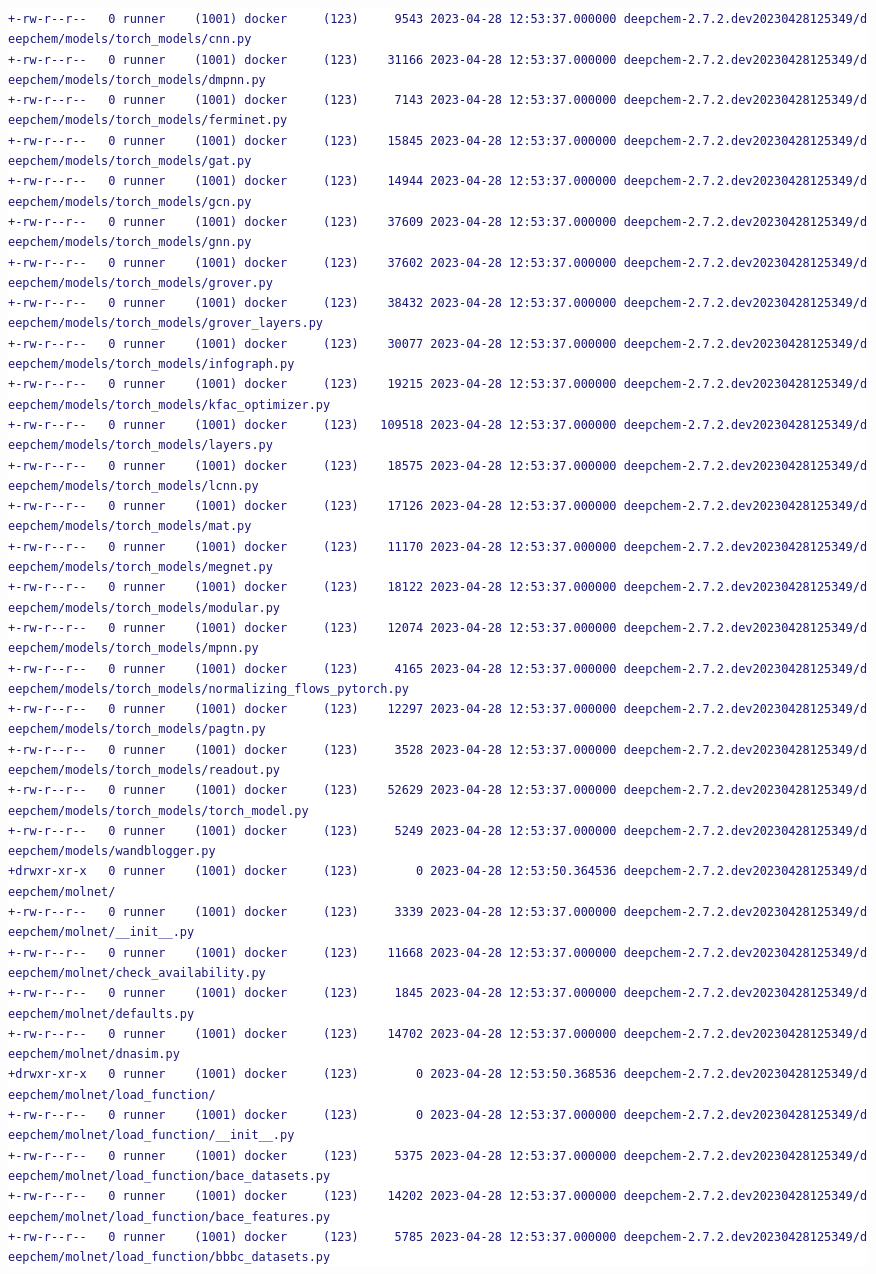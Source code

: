 ```diff
+-rw-r--r--   0 runner    (1001) docker     (123)     9543 2023-04-28 12:53:37.000000 deepchem-2.7.2.dev20230428125349/deepchem/models/torch_models/cnn.py
+-rw-r--r--   0 runner    (1001) docker     (123)    31166 2023-04-28 12:53:37.000000 deepchem-2.7.2.dev20230428125349/deepchem/models/torch_models/dmpnn.py
+-rw-r--r--   0 runner    (1001) docker     (123)     7143 2023-04-28 12:53:37.000000 deepchem-2.7.2.dev20230428125349/deepchem/models/torch_models/ferminet.py
+-rw-r--r--   0 runner    (1001) docker     (123)    15845 2023-04-28 12:53:37.000000 deepchem-2.7.2.dev20230428125349/deepchem/models/torch_models/gat.py
+-rw-r--r--   0 runner    (1001) docker     (123)    14944 2023-04-28 12:53:37.000000 deepchem-2.7.2.dev20230428125349/deepchem/models/torch_models/gcn.py
+-rw-r--r--   0 runner    (1001) docker     (123)    37609 2023-04-28 12:53:37.000000 deepchem-2.7.2.dev20230428125349/deepchem/models/torch_models/gnn.py
+-rw-r--r--   0 runner    (1001) docker     (123)    37602 2023-04-28 12:53:37.000000 deepchem-2.7.2.dev20230428125349/deepchem/models/torch_models/grover.py
+-rw-r--r--   0 runner    (1001) docker     (123)    38432 2023-04-28 12:53:37.000000 deepchem-2.7.2.dev20230428125349/deepchem/models/torch_models/grover_layers.py
+-rw-r--r--   0 runner    (1001) docker     (123)    30077 2023-04-28 12:53:37.000000 deepchem-2.7.2.dev20230428125349/deepchem/models/torch_models/infograph.py
+-rw-r--r--   0 runner    (1001) docker     (123)    19215 2023-04-28 12:53:37.000000 deepchem-2.7.2.dev20230428125349/deepchem/models/torch_models/kfac_optimizer.py
+-rw-r--r--   0 runner    (1001) docker     (123)   109518 2023-04-28 12:53:37.000000 deepchem-2.7.2.dev20230428125349/deepchem/models/torch_models/layers.py
+-rw-r--r--   0 runner    (1001) docker     (123)    18575 2023-04-28 12:53:37.000000 deepchem-2.7.2.dev20230428125349/deepchem/models/torch_models/lcnn.py
+-rw-r--r--   0 runner    (1001) docker     (123)    17126 2023-04-28 12:53:37.000000 deepchem-2.7.2.dev20230428125349/deepchem/models/torch_models/mat.py
+-rw-r--r--   0 runner    (1001) docker     (123)    11170 2023-04-28 12:53:37.000000 deepchem-2.7.2.dev20230428125349/deepchem/models/torch_models/megnet.py
+-rw-r--r--   0 runner    (1001) docker     (123)    18122 2023-04-28 12:53:37.000000 deepchem-2.7.2.dev20230428125349/deepchem/models/torch_models/modular.py
+-rw-r--r--   0 runner    (1001) docker     (123)    12074 2023-04-28 12:53:37.000000 deepchem-2.7.2.dev20230428125349/deepchem/models/torch_models/mpnn.py
+-rw-r--r--   0 runner    (1001) docker     (123)     4165 2023-04-28 12:53:37.000000 deepchem-2.7.2.dev20230428125349/deepchem/models/torch_models/normalizing_flows_pytorch.py
+-rw-r--r--   0 runner    (1001) docker     (123)    12297 2023-04-28 12:53:37.000000 deepchem-2.7.2.dev20230428125349/deepchem/models/torch_models/pagtn.py
+-rw-r--r--   0 runner    (1001) docker     (123)     3528 2023-04-28 12:53:37.000000 deepchem-2.7.2.dev20230428125349/deepchem/models/torch_models/readout.py
+-rw-r--r--   0 runner    (1001) docker     (123)    52629 2023-04-28 12:53:37.000000 deepchem-2.7.2.dev20230428125349/deepchem/models/torch_models/torch_model.py
+-rw-r--r--   0 runner    (1001) docker     (123)     5249 2023-04-28 12:53:37.000000 deepchem-2.7.2.dev20230428125349/deepchem/models/wandblogger.py
+drwxr-xr-x   0 runner    (1001) docker     (123)        0 2023-04-28 12:53:50.364536 deepchem-2.7.2.dev20230428125349/deepchem/molnet/
+-rw-r--r--   0 runner    (1001) docker     (123)     3339 2023-04-28 12:53:37.000000 deepchem-2.7.2.dev20230428125349/deepchem/molnet/__init__.py
+-rw-r--r--   0 runner    (1001) docker     (123)    11668 2023-04-28 12:53:37.000000 deepchem-2.7.2.dev20230428125349/deepchem/molnet/check_availability.py
+-rw-r--r--   0 runner    (1001) docker     (123)     1845 2023-04-28 12:53:37.000000 deepchem-2.7.2.dev20230428125349/deepchem/molnet/defaults.py
+-rw-r--r--   0 runner    (1001) docker     (123)    14702 2023-04-28 12:53:37.000000 deepchem-2.7.2.dev20230428125349/deepchem/molnet/dnasim.py
+drwxr-xr-x   0 runner    (1001) docker     (123)        0 2023-04-28 12:53:50.368536 deepchem-2.7.2.dev20230428125349/deepchem/molnet/load_function/
+-rw-r--r--   0 runner    (1001) docker     (123)        0 2023-04-28 12:53:37.000000 deepchem-2.7.2.dev20230428125349/deepchem/molnet/load_function/__init__.py
+-rw-r--r--   0 runner    (1001) docker     (123)     5375 2023-04-28 12:53:37.000000 deepchem-2.7.2.dev20230428125349/deepchem/molnet/load_function/bace_datasets.py
+-rw-r--r--   0 runner    (1001) docker     (123)    14202 2023-04-28 12:53:37.000000 deepchem-2.7.2.dev20230428125349/deepchem/molnet/load_function/bace_features.py
+-rw-r--r--   0 runner    (1001) docker     (123)     5785 2023-04-28 12:53:37.000000 deepchem-2.7.2.dev20230428125349/deepchem/molnet/load_function/bbbc_datasets.py
```